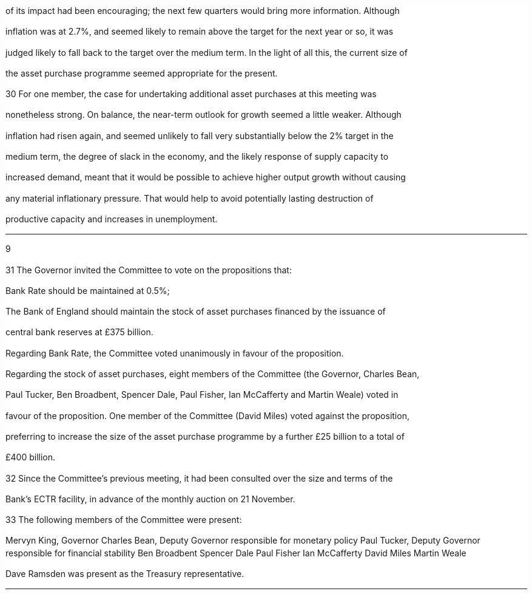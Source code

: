 of its impact had been encouraging; the next few quarters would bring more information. Although

inflation was at 2.7%, and seemed likely to remain above the target for the next year or so, it was

judged likely to fall back to the target over the medium term. In the light of all this, the current size of

the asset purchase programme seemed appropriate for the present.

30 For one member, the case for undertaking additional asset purchases at this meeting was

nonetheless strong. On balance, the near-term outlook for growth seemed a little weaker. Although

inflation had risen again, and seemed unlikely to fall very substantially below the 2% target in the

medium term, the degree of slack in the economy, and the likely response of supply capacity to

increased demand, meant that it would be possible to achieve higher output growth without causing

any material inflationary pressure. That would help to avoid potentially lasting destruction of

productive capacity and increases in unemployment.


-----

9

31 The Governor invited the Committee to vote on the propositions that:

Bank Rate should be maintained at 0.5%;

The Bank of England should maintain the stock of asset purchases financed by the issuance of

central bank reserves at £375 billion.

Regarding Bank Rate, the Committee voted unanimously in favour of the proposition.

Regarding the stock of asset purchases, eight members of the Committee (the Governor, Charles Bean,

Paul Tucker, Ben Broadbent, Spencer Dale, Paul Fisher, Ian McCafferty and Martin Weale) voted in

favour of the proposition. One member of the Committee (David Miles) voted against the proposition,

preferring to increase the size of the asset purchase programme by a further £25 billion to a total of

£400 billion.

32 Since the Committee’s previous meeting, it had been consulted over the size and terms of the

Bank’s ECTR facility, in advance of the monthly auction on 21 November.

33 The following members of the Committee were present:

Mervyn King, Governor
Charles Bean, Deputy Governor responsible for monetary policy
Paul Tucker, Deputy Governor responsible for financial stability
Ben Broadbent
Spencer Dale
Paul Fisher
Ian McCafferty
David Miles
Martin Weale

Dave Ramsden was present as the Treasury representative.


-----


